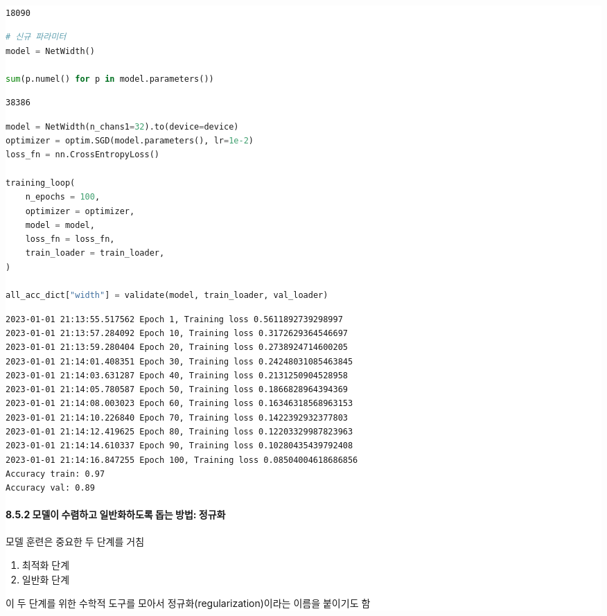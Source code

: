 

    18090




```python
# 신규 파라미터
model = NetWidth()

sum(p.numel() for p in model.parameters())
```




    38386




```python
model = NetWidth(n_chans1=32).to(device=device)
optimizer = optim.SGD(model.parameters(), lr=1e-2)
loss_fn = nn.CrossEntropyLoss()

training_loop(
    n_epochs = 100,
    optimizer = optimizer,
    model = model,
    loss_fn = loss_fn,
    train_loader = train_loader,
)

all_acc_dict["width"] = validate(model, train_loader, val_loader)
```

    2023-01-01 21:13:55.517562 Epoch 1, Training loss 0.5611892739298997
    2023-01-01 21:13:57.284092 Epoch 10, Training loss 0.3172629364546697
    2023-01-01 21:13:59.280404 Epoch 20, Training loss 0.2738924714600205
    2023-01-01 21:14:01.408351 Epoch 30, Training loss 0.24248031085463845
    2023-01-01 21:14:03.631287 Epoch 40, Training loss 0.2131250904528958
    2023-01-01 21:14:05.780587 Epoch 50, Training loss 0.1866828964394369
    2023-01-01 21:14:08.003023 Epoch 60, Training loss 0.16346318568963153
    2023-01-01 21:14:10.226840 Epoch 70, Training loss 0.1422392932377803
    2023-01-01 21:14:12.419625 Epoch 80, Training loss 0.12203329987823963
    2023-01-01 21:14:14.610337 Epoch 90, Training loss 0.10280435439792408
    2023-01-01 21:14:16.847255 Epoch 100, Training loss 0.08504004618686856
    Accuracy train: 0.97
    Accuracy val: 0.89
    

#### 8.5.2 모델이 수렴하고 일반화하도록 돕는 방법: 정규화
모델 훈련은 중요한 두 단계를 거침  
1. 최적화 단계
2. 일반화 단계

이 두 단계를 위한 수학적 도구를 모아서 정규화(regularization)이라는 이름을 붙이기도 함

